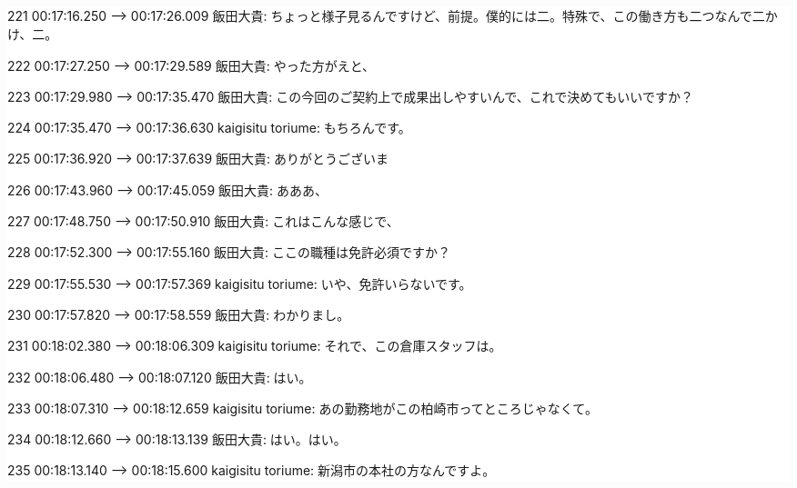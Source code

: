 221
00:17:16.250 --> 00:17:26.009
飯田大貴: ちょっと様子見るんですけど、前提。僕的には二。特殊で、この働き方も二つなんで二かけ、二。

222
00:17:27.250 --> 00:17:29.589
飯田大貴: やった方がえと、

223
00:17:29.980 --> 00:17:35.470
飯田大貴: この今回のご契約上で成果出しやすいんで、これで決めてもいいですか？

224
00:17:35.470 --> 00:17:36.630
kaigisitu toriume: もちろんです。

225
00:17:36.920 --> 00:17:37.639
飯田大貴: ありがとうございま

226
00:17:43.960 --> 00:17:45.059
飯田大貴: あああ、

227
00:17:48.750 --> 00:17:50.910
飯田大貴: これはこんな感じで、

228
00:17:52.300 --> 00:17:55.160
飯田大貴: ここの職種は免許必須ですか？

229
00:17:55.530 --> 00:17:57.369
kaigisitu toriume: いや、免許いらないです。

230
00:17:57.820 --> 00:17:58.559
飯田大貴: わかりまし。

231
00:18:02.380 --> 00:18:06.309
kaigisitu toriume: それで、この倉庫スタッフは。

232
00:18:06.480 --> 00:18:07.120
飯田大貴: はい。

233
00:18:07.310 --> 00:18:12.659
kaigisitu toriume: あの勤務地がこの柏崎市ってところじゃなくて。

234
00:18:12.660 --> 00:18:13.139
飯田大貴: はい。はい。

235
00:18:13.140 --> 00:18:15.600
kaigisitu toriume: 新潟市の本社の方なんですよ。
